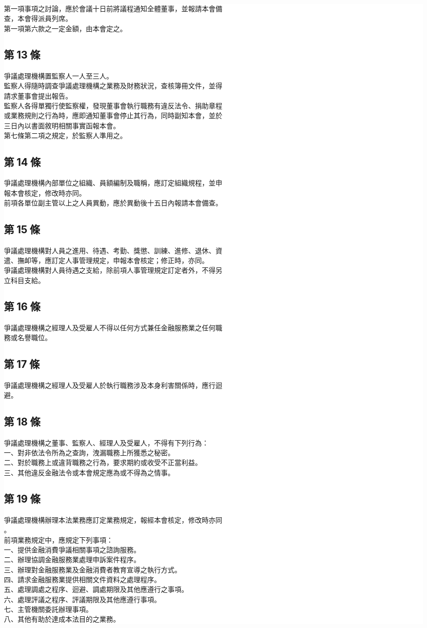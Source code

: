 第一項事項之討論，應於會議十日前將議程通知全體董事，並報請本會備  
查，本會得派員列席。  
第一項第六款之一定金額，由本會定之。

第 13 條
--------
爭議處理機構置監察人一人至三人。  
監察人得隨時調查爭議處理機構之業務及財務狀況，查核簿冊文件，並得  
請求董事會提出報告。  
監察人各得單獨行使監察權，發現董事會執行職務有違反法令、捐助章程  
或業務規則之行為時，應即通知董事會停止其行為，同時副知本會，並於  
三日內以書面敘明相關事實函報本會。  
第七條第二項之規定，於監察人準用之。

第 14 條
--------
爭議處理機構內部單位之組織、員額編制及職稱，應訂定組織規程，並申  
報本會核定，修改時亦同。  
前項各單位副主管以上之人員異動，應於異動後十五日內報請本會備查。

第 15 條
--------
爭議處理機構對人員之進用、待遇、考勤、獎懲、訓練、進修、退休、資  
遣、撫卹等，應訂定人事管理規定，申報本會核定；修正時，亦同。  
爭議處理機構對人員待遇之支給，除前項人事管理規定訂定者外，不得另  
立科目支給。

第 16 條
--------
爭議處理機構之經理人及受雇人不得以任何方式兼任金融服務業之任何職  
務或名譽職位。

第 17 條
--------
爭議處理機構之經理人及受雇人於執行職務涉及本身利害關係時，應行迴  
避。

第 18 條
--------
爭議處理機構之董事、監察人、經理人及受雇人，不得有下列行為：  
一、對非依法令所為之查詢，洩漏職務上所獲悉之秘密。  
二、對於職務上或違背職務之行為，要求期約或收受不正當利益。  
三、其他違反金融法令或本會規定應為或不得為之情事。

第 19 條
--------
爭議處理機構辦理本法業務應訂定業務規定，報經本會核定，修改時亦同  
。  
前項業務規定中，應規定下列事項：  
一、提供金融消費爭議相關事項之諮詢服務。  
二、辦理協調金融服務業處理申訴案件程序。  
三、辦理對金融服務業及金融消費者教育宣導之執行方式。  
四、請求金融服務業提供相關文件資料之處理程序。  
五、處理調處之程序、迴避、調處期限及其他應遵行之事項。  
六、處理評議之程序、評議期限及其他應遵行事項。  
七、主管機關委託辦理事項。  
八、其他有助於達成本法目的之業務。
